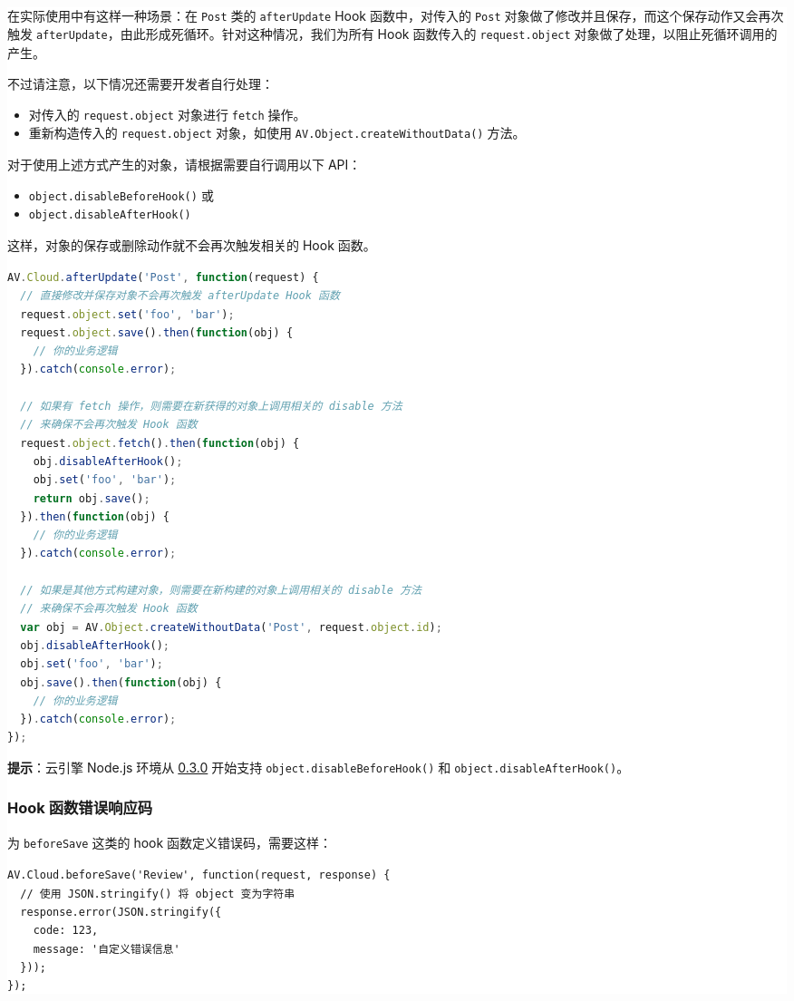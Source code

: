 在实际使用中有这样一种场景：在 `Post` 类的 `afterUpdate` Hook 函数中，对传入的 `Post` 对象做了修改并且保存，而这个保存动作又会再次触发 `afterUpdate`，由此形成死循环。针对这种情况，我们为所有 Hook 函数传入的 `request.object` 对象做了处理，以阻止死循环调用的产生。

不过请注意，以下情况还需要开发者自行处理：

- 对传入的 `request.object` 对象进行 `fetch` 操作。
- 重新构造传入的 `request.object` 对象，如使用 `AV.Object.createWithoutData()` 方法。

对于使用上述方式产生的对象，请根据需要自行调用以下 API：

- `object.disableBeforeHook()` 或
- `object.disableAfterHook()`

这样，对象的保存或删除动作就不会再次触发相关的 Hook 函数。

```javascript
AV.Cloud.afterUpdate('Post', function(request) {
  // 直接修改并保存对象不会再次触发 afterUpdate Hook 函数
  request.object.set('foo', 'bar');
  request.object.save().then(function(obj) {
    // 你的业务逻辑
  }).catch(console.error);

  // 如果有 fetch 操作，则需要在新获得的对象上调用相关的 disable 方法
  // 来确保不会再次触发 Hook 函数
  request.object.fetch().then(function(obj) {
    obj.disableAfterHook();
    obj.set('foo', 'bar');
    return obj.save();
  }).then(function(obj) {
    // 你的业务逻辑
  }).catch(console.error);

  // 如果是其他方式构建对象，则需要在新构建的对象上调用相关的 disable 方法
  // 来确保不会再次触发 Hook 函数
  var obj = AV.Object.createWithoutData('Post', request.object.id);
  obj.disableAfterHook();
  obj.set('foo', 'bar');
  obj.save().then(function(obj) {
    // 你的业务逻辑
  }).catch(console.error);
});
```

**提示**：云引擎 Node.js 环境从 [0.3.0](https://github.com/leancloud/leanengine-node-sdk/blob/master/CHANGELOG.md#v030-20151231) 开始支持 `object.disableBeforeHook()` 和 `object.disableAfterHook()`。




### Hook 函数错误响应码

为 `beforeSave` 这类的 hook 函数定义错误码，需要这样：



```
AV.Cloud.beforeSave('Review', function(request, response) {
  // 使用 JSON.stringify() 将 object 变为字符串
  response.error(JSON.stringify({
    code: 123,
    message: '自定义错误信息'
  }));
});
```
